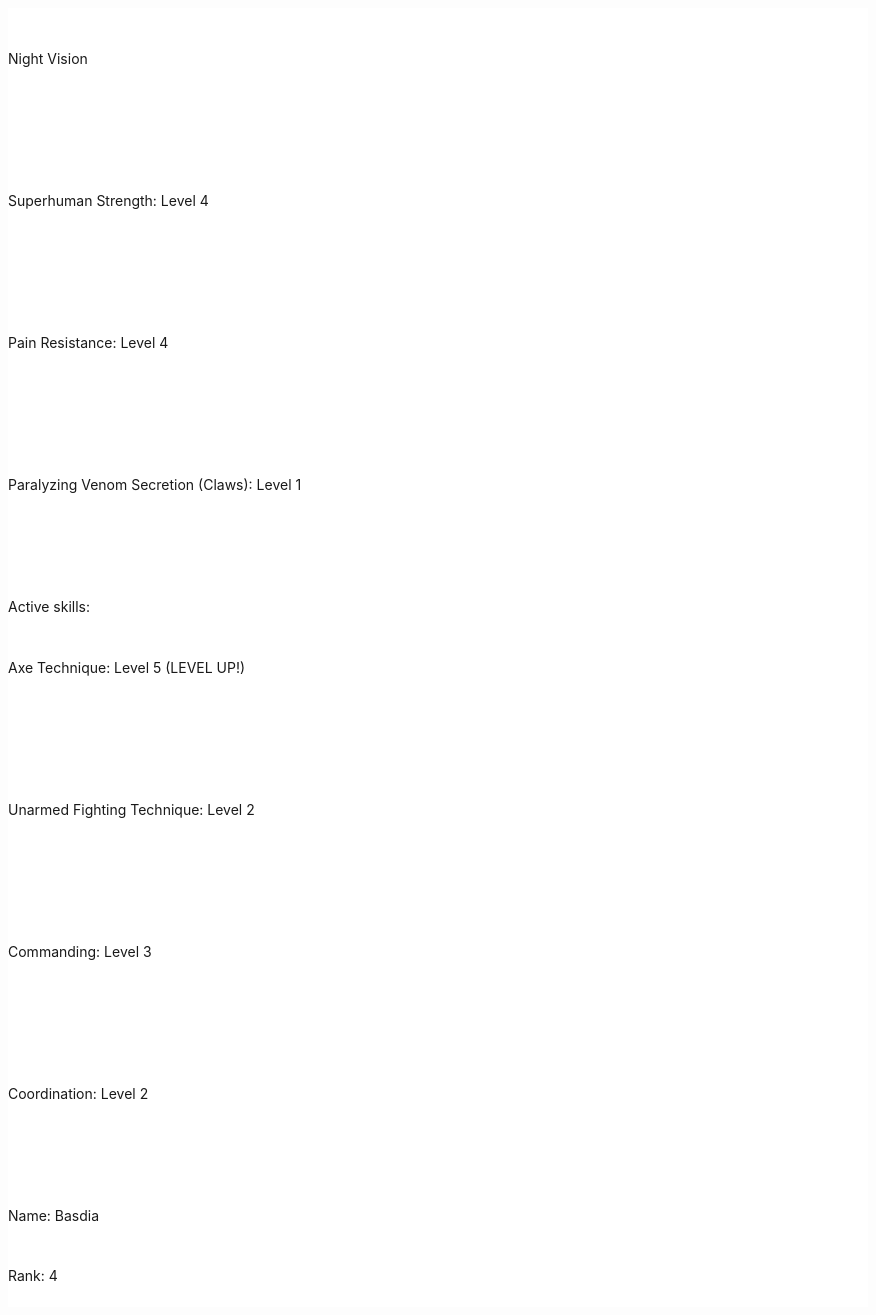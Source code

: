 <br/>
<br/>
Night Vision<br/>
<br/>
<br/>
<br/>
<br/>
<br/>
<br/>
Superhuman Strength: Level 4<br/>
<br/>
<br/>
<br/>
<br/>
<br/>
<br/>
Pain Resistance: Level 4<br/>
<br/>
<br/>
<br/>
<br/>
<br/>
<br/>
Paralyzing Venom Secretion (Claws): Level 1<br/>
<br/>
<br/>
<br/>
 <br/>
<br/>
Active skills:<br/>
<br/>
<br/>
Axe Technique: Level 5 (LEVEL UP!)<br/>
<br/>
<br/>
<br/>
<br/>
<br/>
<br/>
Unarmed Fighting Technique: Level 2<br/>
<br/>
<br/>
<br/>
<br/>
<br/>
<br/>
Commanding: Level 3<br/>
<br/>
<br/>
<br/>
<br/>
<br/>
<br/>
Coordination: Level 2<br/>
<br/>
<br/>
<br/>
 <br/>
<br/>
Name: Basdia<br/>
<br/>
<br/>
Rank: 4<br/>
<br/>